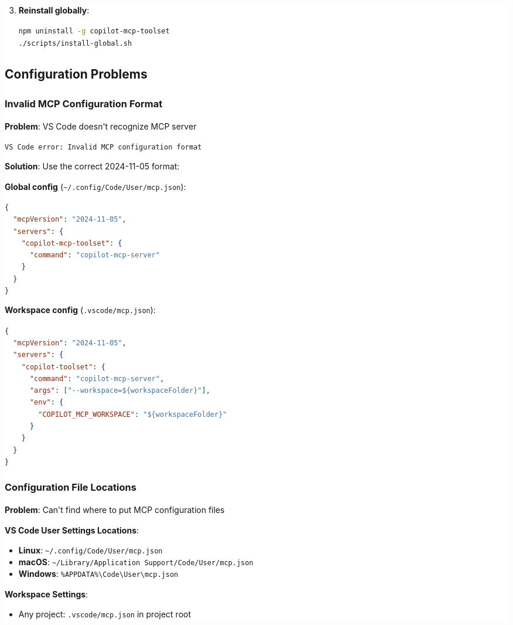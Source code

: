 3. **Reinstall globally**:
   ```bash
   npm uninstall -g copilot-mcp-toolset
   ./scripts/install-global.sh
   ```

## Configuration Problems

### Invalid MCP Configuration Format

**Problem**: VS Code doesn't recognize MCP server
```
VS Code error: Invalid MCP configuration format
```

**Solution**: Use the correct 2024-11-05 format:

**Global config** (`~/.config/Code/User/mcp.json`):
```json
{
  "mcpVersion": "2024-11-05",
  "servers": {
    "copilot-mcp-toolset": {
      "command": "copilot-mcp-server"
    }
  }
}
```

**Workspace config** (`.vscode/mcp.json`):
```json
{
  "mcpVersion": "2024-11-05",
  "servers": {
    "copilot-toolset": {
      "command": "copilot-mcp-server",
      "args": ["--workspace=${workspaceFolder}"],
      "env": {
        "COPILOT_MCP_WORKSPACE": "${workspaceFolder}"
      }
    }
  }
}
```

### Configuration File Locations

**Problem**: Can't find where to put MCP configuration files

**VS Code User Settings Locations**:
- **Linux**: `~/.config/Code/User/mcp.json`
- **macOS**: `~/Library/Application Support/Code/User/mcp.json`
- **Windows**: `%APPDATA%\Code\User\mcp.json`

**Workspace Settings**:
- Any project: `.vscode/mcp.json` in project root
